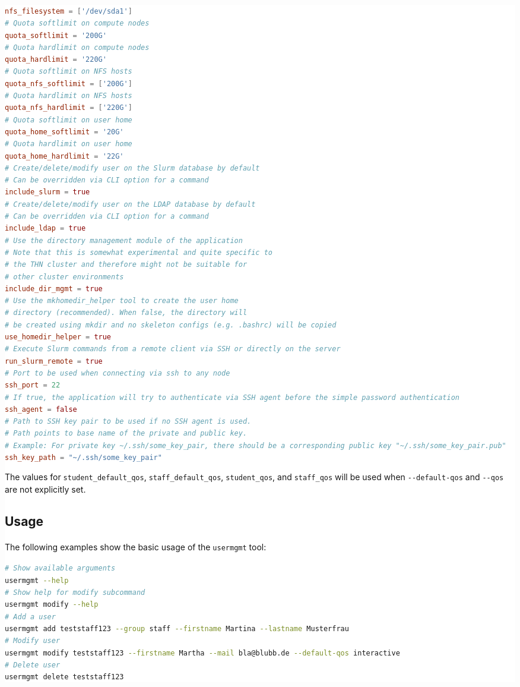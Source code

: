 ```toml
nfs_filesystem = ['/dev/sda1']
# Quota softlimit on compute nodes
quota_softlimit = '200G'
# Quota hardlimit on compute nodes
quota_hardlimit = '220G'
# Quota softlimit on NFS hosts
quota_nfs_softlimit = ['200G']
# Quota hardlimit on NFS hosts
quota_nfs_hardlimit = ['220G']
# Quota softlimit on user home
quota_home_softlimit = '20G'
# Quota hardlimit on user home
quota_home_hardlimit = '22G'
# Create/delete/modify user on the Slurm database by default
# Can be overridden via CLI option for a command
include_slurm = true
# Create/delete/modify user on the LDAP database by default
# Can be overridden via CLI option for a command
include_ldap = true
# Use the directory management module of the application 
# Note that this is somewhat experimental and quite specific to 
# the THN cluster and therefore might not be suitable for 
# other cluster environments
include_dir_mgmt = true
# Use the mkhomedir_helper tool to create the user home 
# directory (recommended). When false, the directory will 
# be created using mkdir and no skeleton configs (e.g. .bashrc) will be copied
use_homedir_helper = true
# Execute Slurm commands from a remote client via SSH or directly on the server
run_slurm_remote = true
# Port to be used when connecting via ssh to any node
ssh_port = 22
# If true, the application will try to authenticate via SSH agent before the simple password authentication
ssh_agent = false
# Path to SSH key pair to be used if no SSH agent is used.
# Path points to base name of the private and public key. 
# Example: For private key ~/.ssh/some_key_pair, there should be a corresponding public key "~/.ssh/some_key_pair.pub"
ssh_key_path = "~/.ssh/some_key_pair"
```

The values for `student_default_qos`, `staff_default_qos`, `student_qos`, and `staff_qos` will be used when `--default-qos` and `--qos` 
are not explicitly set. 

## Usage

The following examples show the basic usage of the `usermgmt` tool:
```bash
# Show available arguments
usermgmt --help
# Show help for modify subcommand
usermgmt modify --help
# Add a user
usermgmt add teststaff123 --group staff --firstname Martina --lastname Musterfrau
# Modify user
usermgmt modify teststaff123 --firstname Martha --mail bla@blubb.de --default-qos interactive
# Delete user
usermgmt delete teststaff123
```
